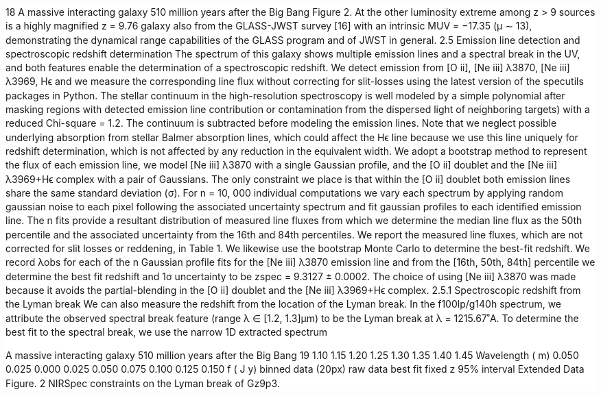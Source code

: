 18 A massive interacting galaxy 510 million years after the Big Bang
Figure 2. At the other luminosity extreme among z > 9 sources is a highly magnified z = 9.76 galaxy also from the GLASS-JWST survey [16] with an intrinsic
MUV = −17.35 (µ ∼ 13), demonstrating the dynamical range capabilities of
the GLASS program and of JWST in general.
2.5 Emission line detection and spectroscopic redshift
determination
The spectrum of this galaxy shows multiple emission lines and a spectral break
in the UV, and both features enable the determination of a spectroscopic
redshift.
We detect emission from [O ii], [Ne iii] λ3870, [Ne iii] λ3969, Hϵ and we
measure the corresponding line flux without correcting for slit-losses using the
latest version of the specutils packages in Python. The stellar continuum in
the high-resolution spectroscopy is well modeled by a simple polynomial after
masking regions with detected emission line contribution or contamination
from the dispersed light of neighboring targets) with a reduced Chi-square
= 1.2. The continuum is subtracted before modeling the emission lines. Note
that we neglect possible underlying absorption from stellar Balmer absorption
lines, which could affect the Hϵ line because we use this line uniquely for
redshift determination, which is not affected by any reduction in the equivalent
width. We adopt a bootstrap method to represent the flux of each emission
line, we model [Ne iii] λ3870 with a single Gaussian profile, and the [O ii]
doublet and the [Ne iii] λ3969+Hϵ complex with a pair of Gaussians. The only
constraint we place is that within the [O ii] doublet both emission lines share
the same standard deviation (σ). For n = 10, 000 individual computations we
vary each spectrum by applying random gaussian noise to each pixel following
the associated uncertainty spectrum and fit gaussian profiles to each identified
emission line. The n fits provide a resultant distribution of measured line
fluxes from which we determine the median line flux as the 50th percentile and
the associated uncertainty from the 16th and 84th percentiles. We report the
measured line fluxes, which are not corrected for slit losses or reddening, in
Table 1.
We likewise use the bootstrap Monte Carlo to determine the best-fit redshift. We record λobs for each of the n Gaussian profile fits for the [Ne iii] λ3870
emission line and from the [16th, 50th, 84th] percentile we determine the best
fit redshift and 1σ uncertainty to be zspec = 9.3127 ± 0.0002. The choice of
using [Ne iii] λ3870 was made because it avoids the partial-blending in the
[O ii] doublet and the [Ne iii] λ3969+Hϵ complex.
2.5.1 Spectroscopic redshift from the Lyman break
We can also measure the redshift from the location of the Lyman break. In
the f100lp/g140h spectrum, we attribute the observed spectral break feature
(range λ ∈ [1.2, 1.3]µm) to be the Lyman break at λ = 1215.67˚A. To determine
the best fit to the spectral break, we use the narrow 1D extracted spectrum

A massive interacting galaxy 510 million years after the Big Bang 19
1.10 1.15 1.20 1.25 1.30 1.35 1.40 1.45
Wavelength ( m)
0.050
0.025
0.000
0.025
0.050
0.075
0.100
0.125
0.150
f ( J
y)
binned data (20px)
raw data
best fit
fixed z
95% interval
Extended Data Figure. 2 NIRSpec constraints on the Lyman break of Gz9p3.